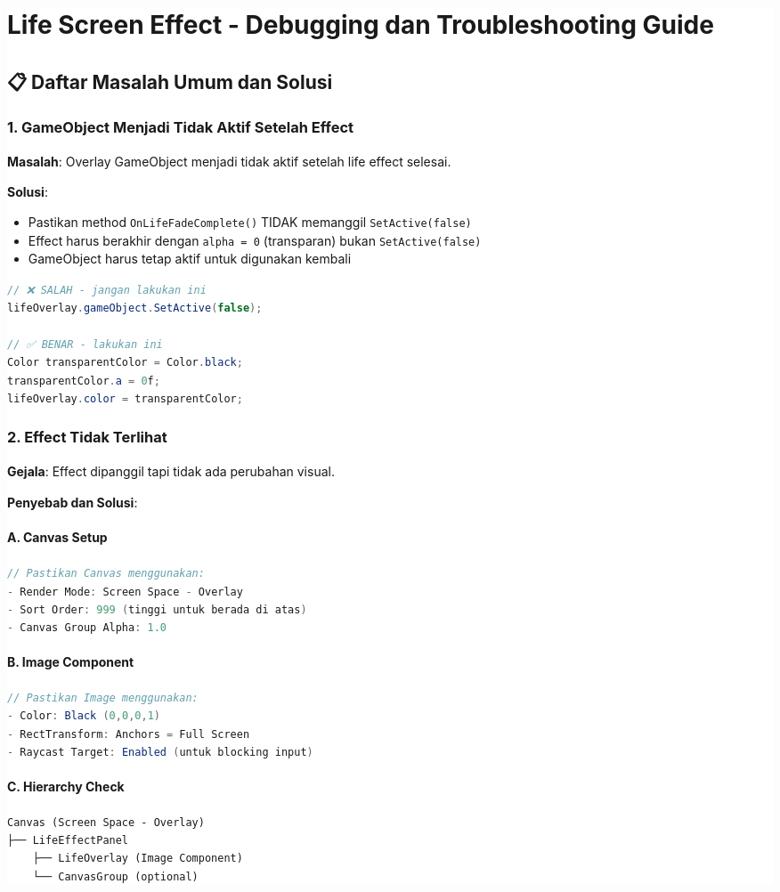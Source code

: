 # Life Screen Effect - Debugging dan Troubleshooting Guide

## 📋 Daftar Masalah Umum dan Solusi

### 1. **GameObject Menjadi Tidak Aktif Setelah Effect**

**Masalah**: Overlay GameObject menjadi tidak aktif setelah life effect selesai.

**Solusi**:
- Pastikan method `OnLifeFadeComplete()` TIDAK memanggil `SetActive(false)`
- Effect harus berakhir dengan `alpha = 0` (transparan) bukan `SetActive(false)`
- GameObject harus tetap aktif untuk digunakan kembali

```csharp
// ❌ SALAH - jangan lakukan ini
lifeOverlay.gameObject.SetActive(false);

// ✅ BENAR - lakukan ini
Color transparentColor = Color.black;
transparentColor.a = 0f;
lifeOverlay.color = transparentColor;
```

### 2. **Effect Tidak Terlihat**

**Gejala**: Effect dipanggil tapi tidak ada perubahan visual.

**Penyebab dan Solusi**:

#### A. Canvas Setup
```csharp
// Pastikan Canvas menggunakan:
- Render Mode: Screen Space - Overlay
- Sort Order: 999 (tinggi untuk berada di atas)
- Canvas Group Alpha: 1.0
```

#### B. Image Component
```csharp
// Pastikan Image menggunakan:
- Color: Black (0,0,0,1)
- RectTransform: Anchors = Full Screen
- Raycast Target: Enabled (untuk blocking input)
```

#### C. Hierarchy Check
```
Canvas (Screen Space - Overlay)
├── LifeEffectPanel
    ├── LifeOverlay (Image Component)
    └── CanvasGroup (optional)
```
